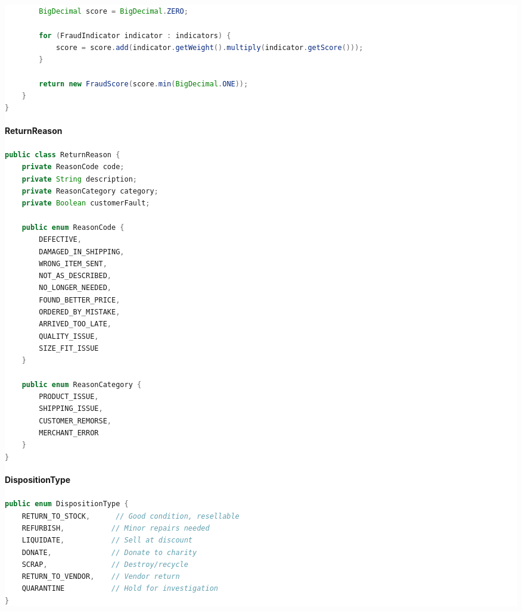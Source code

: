 ```java
        BigDecimal score = BigDecimal.ZERO;

        for (FraudIndicator indicator : indicators) {
            score = score.add(indicator.getWeight().multiply(indicator.getScore()));
        }

        return new FraudScore(score.min(BigDecimal.ONE));
    }
}
```

#### ReturnReason
```java
public class ReturnReason {
    private ReasonCode code;
    private String description;
    private ReasonCategory category;
    private Boolean customerFault;

    public enum ReasonCode {
        DEFECTIVE,
        DAMAGED_IN_SHIPPING,
        WRONG_ITEM_SENT,
        NOT_AS_DESCRIBED,
        NO_LONGER_NEEDED,
        FOUND_BETTER_PRICE,
        ORDERED_BY_MISTAKE,
        ARRIVED_TOO_LATE,
        QUALITY_ISSUE,
        SIZE_FIT_ISSUE
    }

    public enum ReasonCategory {
        PRODUCT_ISSUE,
        SHIPPING_ISSUE,
        CUSTOMER_REMORSE,
        MERCHANT_ERROR
    }
}
```

#### DispositionType
```java
public enum DispositionType {
    RETURN_TO_STOCK,      // Good condition, resellable
    REFURBISH,           // Minor repairs needed
    LIQUIDATE,           // Sell at discount
    DONATE,              // Donate to charity
    SCRAP,               // Destroy/recycle
    RETURN_TO_VENDOR,    // Vendor return
    QUARANTINE           // Hold for investigation
}
```
